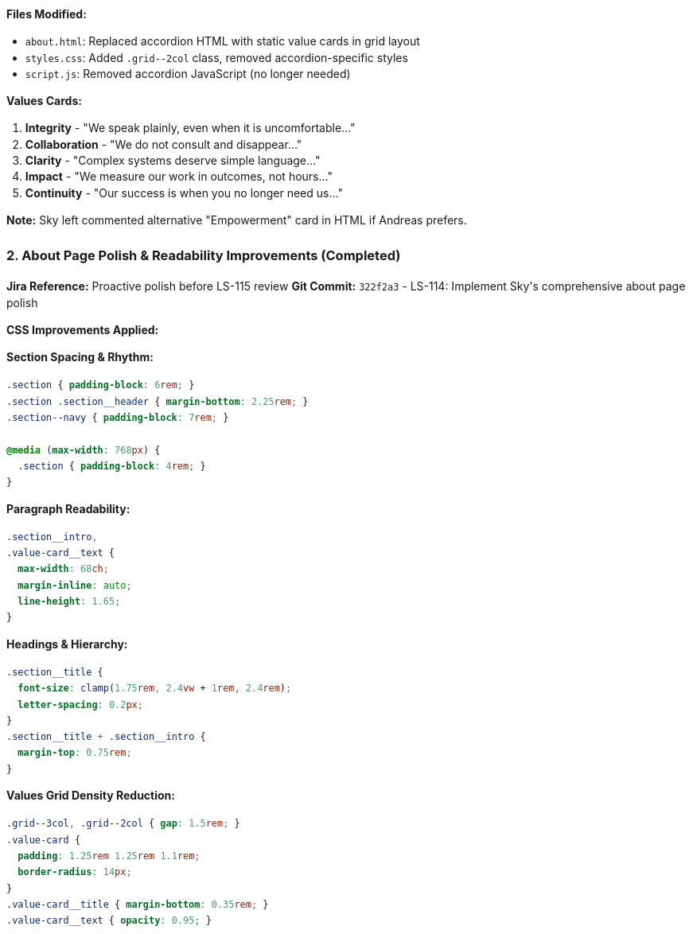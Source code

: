 **Files Modified:**
- `about.html`: Replaced accordion HTML with static value cards in grid layout
- `styles.css`: Added `.grid--2col` class, removed accordion-specific styles
- `script.js`: Removed accordion JavaScript (no longer needed)

**Values Cards:**
1. **Integrity** - "We speak plainly, even when it is uncomfortable..."
2. **Collaboration** - "We do not consult and disappear..."
3. **Clarity** - "Complex systems deserve simple language..."
4. **Impact** - "We measure our work in outcomes, not hours..."
5. **Continuity** - "Our success is when you no longer need us..."

**Note:** Sky left commented alternative "Empowerment" card in HTML if Andreas prefers.

### 2. About Page Polish & Readability Improvements (Completed)
**Jira Reference:** Proactive polish before LS-115 review
**Git Commit:** `322f2a3` - LS-114: Implement Sky's comprehensive about page polish

**CSS Improvements Applied:**

**Section Spacing & Rhythm:**
```css
.section { padding-block: 6rem; }
.section .section__header { margin-bottom: 2.25rem; }
.section--navy { padding-block: 7rem; }

@media (max-width: 768px) {
  .section { padding-block: 4rem; }
}
```

**Paragraph Readability:**
```css
.section__intro,
.value-card__text {
  max-width: 68ch;
  margin-inline: auto;
  line-height: 1.65;
}
```

**Headings & Hierarchy:**
```css
.section__title {
  font-size: clamp(1.75rem, 2.4vw + 1rem, 2.4rem);
  letter-spacing: 0.2px;
}
.section__title + .section__intro {
  margin-top: 0.75rem;
}
```

**Values Grid Density Reduction:**
```css
.grid--3col, .grid--2col { gap: 1.5rem; }
.value-card {
  padding: 1.25rem 1.25rem 1.1rem;
  border-radius: 14px;
}
.value-card__title { margin-bottom: 0.35rem; }
.value-card__text { opacity: 0.95; }
```
